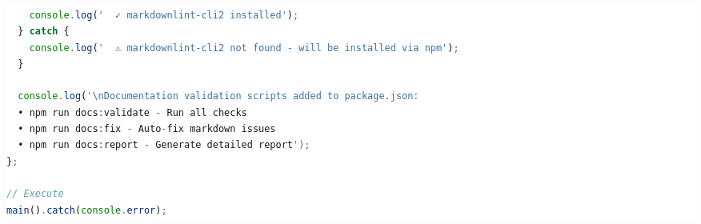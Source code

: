 ```javascript
    console.log('  ✓ markdownlint-cli2 installed');
  } catch {
    console.log('  ⚠ markdownlint-cli2 not found - will be installed via npm');
  }
  
  console.log('\nDocumentation validation scripts added to package.json:
  • npm run docs:validate - Run all checks
  • npm run docs:fix - Auto-fix markdown issues
  • npm run docs:report - Generate detailed report');
};

// Execute
main().catch(console.error);
```